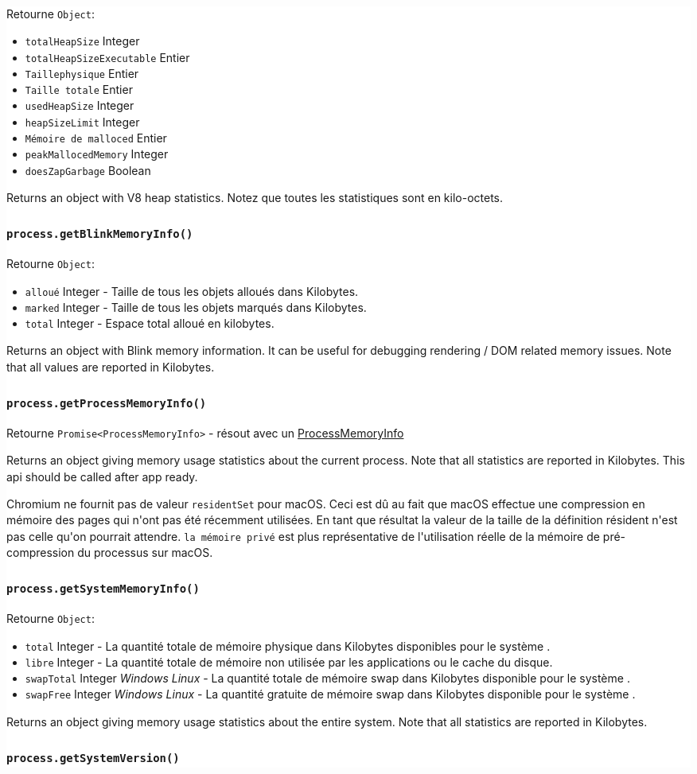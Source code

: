 Retourne `Object`:

* `totalHeapSize` Integer
* `totalHeapSizeExecutable` Entier
* `Taillephysique` Entier
* `Taille totale` Entier
* `usedHeapSize` Integer
* `heapSizeLimit` Integer
* `Mémoire de malloced` Entier
* `peakMallocedMemory` Integer
* `doesZapGarbage` Boolean

Returns an object with V8 heap statistics. Notez que toutes les statistiques sont en kilo-octets.

### `process.getBlinkMemoryInfo()`

Retourne `Object`:

* `alloué` Integer - Taille de tous les objets alloués dans Kilobytes.
* `marked` Integer - Taille de tous les objets marqués dans Kilobytes.
* `total` Integer - Espace total alloué en kilobytes.

Returns an object with Blink memory information. It can be useful for debugging rendering / DOM related memory issues. Note that all values are reported in Kilobytes.

### `process.getProcessMemoryInfo()`

Retourne `Promise<ProcessMemoryInfo>` - résout avec un [ProcessMemoryInfo](structures/process-memory-info.md)

Returns an object giving memory usage statistics about the current process. Note that all statistics are reported in Kilobytes. This api should be called after app ready.

Chromium ne fournit pas de valeur `residentSet` pour macOS. Ceci est dû au fait que macOS effectue une compression en mémoire des pages qui n'ont pas été récemment utilisées. En tant que résultat la valeur de la taille de la définition résident n'est pas celle qu'on pourrait attendre. `la mémoire privé` est plus représentative de l'utilisation réelle de la mémoire de pré-compression du processus sur macOS.

### `process.getSystemMemoryInfo()`

Retourne `Object`:

* `total` Integer - La quantité totale de mémoire physique dans Kilobytes disponibles pour le système .
* `libre` Integer - La quantité totale de mémoire non utilisée par les applications ou le cache du disque.
* `swapTotal` Integer _Windows_ _Linux_ - La quantité totale de mémoire swap dans Kilobytes disponible pour le système .
* `swapFree` Integer _Windows_ _Linux_ - La quantité gratuite de mémoire swap dans Kilobytes disponible pour le système .

Returns an object giving memory usage statistics about the entire system. Note that all statistics are reported in Kilobytes.

### `process.getSystemVersion()`
